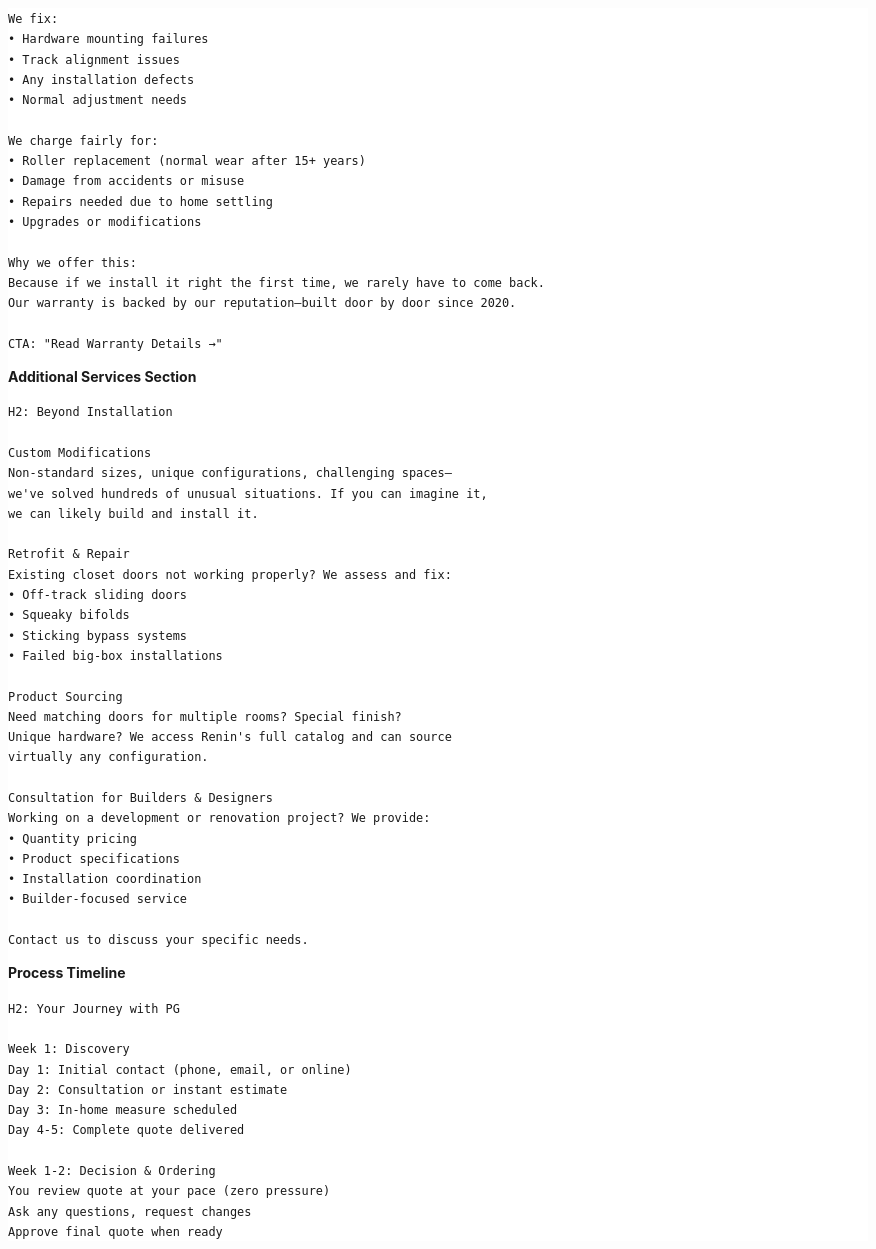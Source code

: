```
We fix:
• Hardware mounting failures
• Track alignment issues
• Any installation defects
• Normal adjustment needs

We charge fairly for:
• Roller replacement (normal wear after 15+ years)
• Damage from accidents or misuse
• Repairs needed due to home settling
• Upgrades or modifications

Why we offer this:
Because if we install it right the first time, we rarely have to come back.
Our warranty is backed by our reputation—built door by door since 2020.

CTA: "Read Warranty Details →"
```

**Additional Services Section**
```
H2: Beyond Installation

Custom Modifications
Non-standard sizes, unique configurations, challenging spaces—
we've solved hundreds of unusual situations. If you can imagine it,
we can likely build and install it.

Retrofit & Repair
Existing closet doors not working properly? We assess and fix:
• Off-track sliding doors
• Squeaky bifolds
• Sticking bypass systems
• Failed big-box installations

Product Sourcing
Need matching doors for multiple rooms? Special finish?
Unique hardware? We access Renin's full catalog and can source
virtually any configuration.

Consultation for Builders & Designers
Working on a development or renovation project? We provide:
• Quantity pricing
• Product specifications
• Installation coordination
• Builder-focused service

Contact us to discuss your specific needs.
```

**Process Timeline**
```
H2: Your Journey with PG

Week 1: Discovery
Day 1: Initial contact (phone, email, or online)
Day 2: Consultation or instant estimate
Day 3: In-home measure scheduled
Day 4-5: Complete quote delivered

Week 1-2: Decision & Ordering
You review quote at your pace (zero pressure)
Ask any questions, request changes
Approve final quote when ready
```